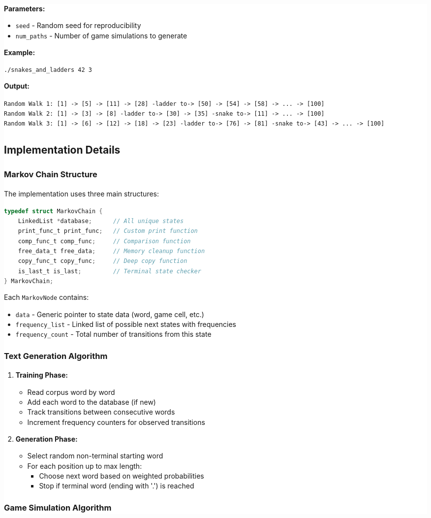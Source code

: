 **Parameters:**
- `seed` - Random seed for reproducibility
- `num_paths` - Number of game simulations to generate

**Example:**
```bash
./snakes_and_ladders 42 3
```

**Output:**
```
Random Walk 1: [1] -> [5] -> [11] -> [28] -ladder to-> [50] -> [54] -> [58] -> ... -> [100]
Random Walk 2: [1] -> [3] -> [8] -ladder to-> [30] -> [35] -snake to-> [11] -> ... -> [100]
Random Walk 3: [1] -> [6] -> [12] -> [18] -> [23] -ladder to-> [76] -> [81] -snake to-> [43] -> ... -> [100]
```

## Implementation Details

### Markov Chain Structure

The implementation uses three main structures:

```c
typedef struct MarkovChain {
    LinkedList *database;      // All unique states
    print_func_t print_func;   // Custom print function
    comp_func_t comp_func;     // Comparison function
    free_data_t free_data;     // Memory cleanup function
    copy_func_t copy_func;     // Deep copy function
    is_last_t is_last;         // Terminal state checker
} MarkovChain;
```

Each `MarkovNode` contains:
- `data` - Generic pointer to state data (word, game cell, etc.)
- `frequency_list` - Linked list of possible next states with frequencies
- `frequency_count` - Total number of transitions from this state

### Text Generation Algorithm

1. **Training Phase:**
   - Read corpus word by word
   - Add each word to the database (if new)
   - Track transitions between consecutive words
   - Increment frequency counters for observed transitions

2. **Generation Phase:**
   - Select random non-terminal starting word
   - For each position up to max length:
     - Choose next word based on weighted probabilities
     - Stop if terminal word (ending with '.') is reached

### Game Simulation Algorithm
